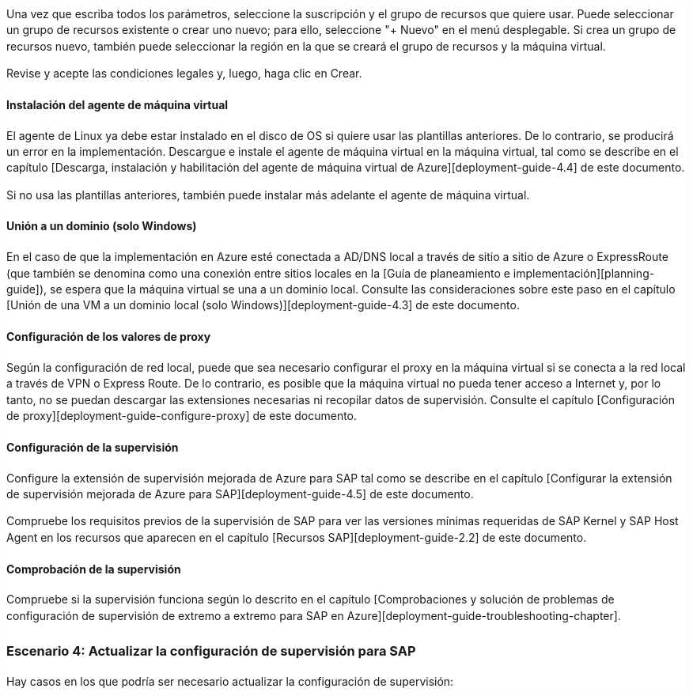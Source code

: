 Una vez que escriba todos los parámetros, seleccione la suscripción y el grupo de recursos que quiere usar. Puede seleccionar un grupo de recursos existente o crear uno nuevo; para ello, seleccione "+ Nuevo" en el menú desplegable. Si crea un grupo de recursos nuevo, también puede seleccionar la región en la que se creará el grupo de recursos y la máquina virtual.

Revise y acepte las condiciones legales y, luego, haga clic en Crear.

#### <a name="install-vm-agent"></a>Instalación del agente de máquina virtual
El agente de Linux ya debe estar instalado en el disco de OS si quiere usar las plantillas anteriores. De lo contrario, se producirá un error en la implementación. Descargue e instale el agente de máquina virtual en la máquina virtual, tal como se describe en el capítulo [Descarga, instalación y habilitación del agente de máquina virtual de Azure][deployment-guide-4.4] de este documento.

Si no usa las plantillas anteriores, también puede instalar más adelante el agente de máquina virtual.

#### <a name="join-domain-windows-only"></a>Unión a un dominio (solo Windows)
En el caso de que la implementación en Azure esté conectada a AD/DNS local a través de sitio a sitio de Azure o ExpressRoute (que también se denomina como una conexión entre sitios locales en la [Guía de planeamiento e implementación][planning-guide]), se espera que la máquina virtual se una a un dominio local. Consulte las consideraciones sobre este paso en el capítulo [Unión de una VM a un dominio local (solo Windows)][deployment-guide-4.3] de este documento.

#### <a name="configure-proxy-settings"></a>Configuración de los valores de proxy
Según la configuración de red local, puede que sea necesario configurar el proxy en la máquina virtual si se conecta a la red local a través de VPN o Express Route. De lo contrario, es posible que la máquina virtual no pueda tener acceso a Internet y, por lo tanto, no se puedan descargar las extensiones necesarias ni recopilar datos de supervisión. Consulte el capítulo [Configuración de proxy][deployment-guide-configure-proxy] de este documento.

#### <a name="configure-monitoring"></a>Configuración de la supervisión
Configure la extensión de supervisión mejorada de Azure para SAP tal como se describe en el capítulo [Configurar la extensión de supervisión mejorada de Azure para SAP][deployment-guide-4.5] de este documento.

Compruebe los requisitos previos de la supervisión de SAP para ver las versiones mínimas requeridas de SAP Kernel y SAP Host Agent en los recursos que aparecen en el capítulo [Recursos SAP][deployment-guide-2.2] de este documento.

#### <a name="monitoring-check"></a>Comprobación de la supervisión
Compruebe si la supervisión funciona según lo descrito en el capítulo [Comprobaciones y solución de problemas de configuración de supervisión de extremo a extremo para SAP en Azure][deployment-guide-troubleshooting-chapter].

### <a name="scenario-4-updating-the-monitoring-configuration-for-sap"></a>Escenario 4: Actualizar la configuración de supervisión para SAP
Hay casos en los que podría ser necesario actualizar la configuración de supervisión:


[comment]: <> (MSSedusch TODO Add ARM patch level for SAP Host Agent in SAP Note 1409604)
[comment]: <> (MSSedusch TODO why do we need to recommend a file management e.g. File Server or VHD? Is that so different from on-premises?)
[comment]: <> (MSSedusch TODO Update Windows Link below) 